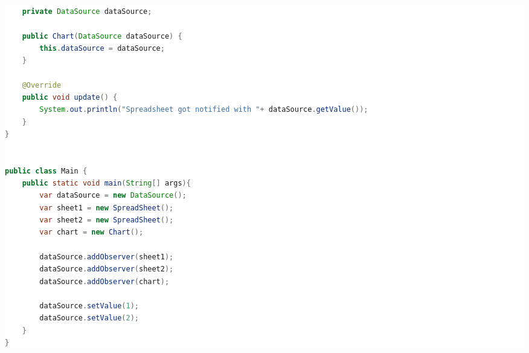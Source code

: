 ```java
    private DataSource dataSource;

    public Chart(DataSource dataSource) {
        this.dataSource = dataSource;
    }

    @Override
    public void update() {
        System.out.println("Spreadsheet got notified with "+ dataSource.getValue());
    }
}


public class Main {
    public static void main(String[] args){
        var dataSource = new DataSource();
        var sheet1 = new SpreadSheet();
        var sheet2 = new SpreadSheet();
        var chart = new Chart();

        dataSource.addObserver(sheet1);
        dataSource.addObserver(sheet2);
        dataSource.addObserver(chart);

        dataSource.setValue(1);
        dataSource.setValue(2);
    }
}

```